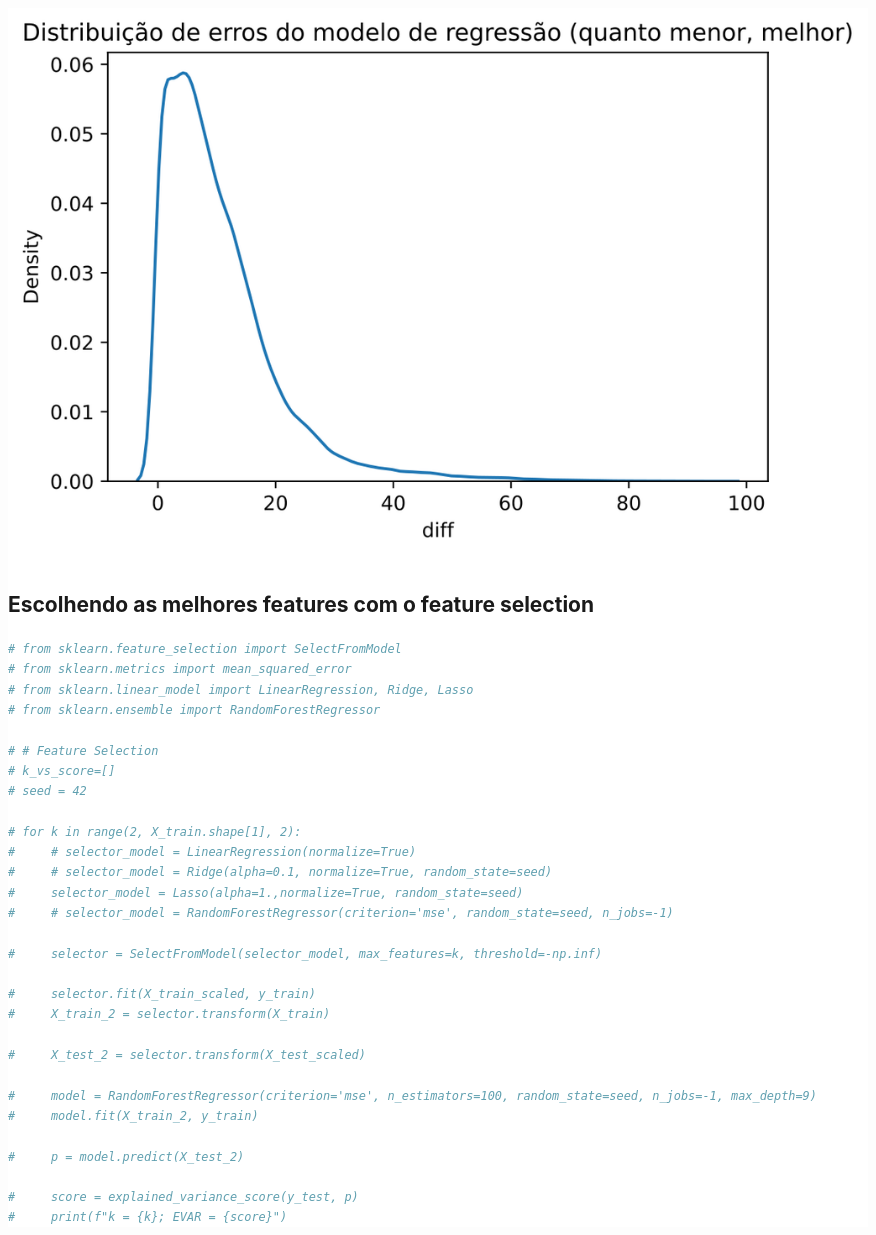 ![svg](README_files/README_72_0.svg)


## Escolhendo as melhores features com o feature selection


```python
# from sklearn.feature_selection import SelectFromModel
# from sklearn.metrics import mean_squared_error
# from sklearn.linear_model import LinearRegression, Ridge, Lasso
# from sklearn.ensemble import RandomForestRegressor

# # Feature Selection
# k_vs_score=[]
# seed = 42

# for k in range(2, X_train.shape[1], 2):
#     # selector_model = LinearRegression(normalize=True)
#     # selector_model = Ridge(alpha=0.1, normalize=True, random_state=seed)
#     selector_model = Lasso(alpha=1.,normalize=True, random_state=seed)
#     # selector_model = RandomForestRegressor(criterion='mse', random_state=seed, n_jobs=-1)

#     selector = SelectFromModel(selector_model, max_features=k, threshold=-np.inf)
    
#     selector.fit(X_train_scaled, y_train)
#     X_train_2 = selector.transform(X_train)

#     X_test_2 = selector.transform(X_test_scaled)

#     model = RandomForestRegressor(criterion='mse', n_estimators=100, random_state=seed, n_jobs=-1, max_depth=9)
#     model.fit(X_train_2, y_train)

#     p = model.predict(X_test_2)

#     score = explained_variance_score(y_test, p)
#     print(f"k = {k}; EVAR = {score}")
```